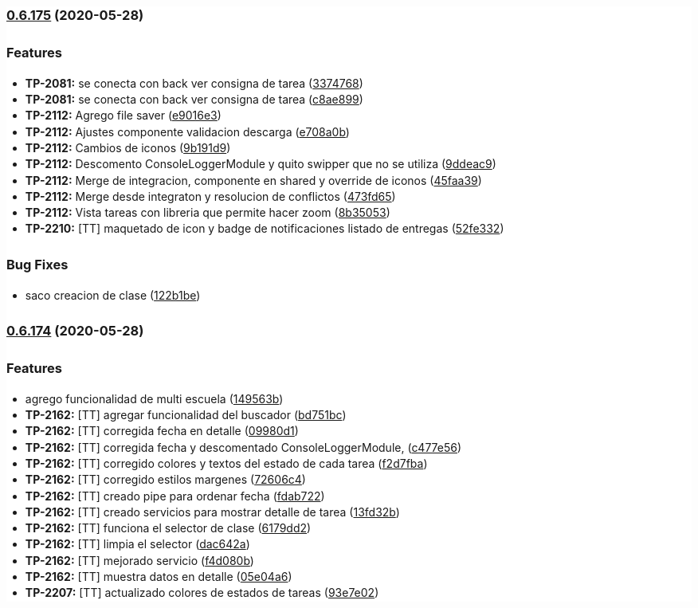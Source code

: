 ### [0.6.175](https://gitlab.com/vidatec/ticmas/frontend/front-tt/compare/v0.6.174...v0.6.175) (2020-05-28)


### Features

* **TP-2081:** se conecta con back ver consigna de tarea ([3374768](https://gitlab.com/vidatec/ticmas/frontend/front-tt/commit/3374768d87a11df6b20e3e4864f03cc87969eaa9))
* **TP-2081:** se conecta con back ver consigna de tarea ([c8ae899](https://gitlab.com/vidatec/ticmas/frontend/front-tt/commit/c8ae899c3ec47522bc8b86f10f917c7d8fef2f57))
* **TP-2112:** Agrego file saver ([e9016e3](https://gitlab.com/vidatec/ticmas/frontend/front-tt/commit/e9016e303f92b0481d543d6e6cf9eb22094f3201))
* **TP-2112:** Ajustes componente validacion descarga ([e708a0b](https://gitlab.com/vidatec/ticmas/frontend/front-tt/commit/e708a0b111a6b17719102c902d0dce4edc470646))
* **TP-2112:** Cambios de iconos ([9b191d9](https://gitlab.com/vidatec/ticmas/frontend/front-tt/commit/9b191d92925815003b2fc694da7784da2565b31c))
* **TP-2112:** Descomento ConsoleLoggerModule y quito swipper que no se utiliza ([9ddeac9](https://gitlab.com/vidatec/ticmas/frontend/front-tt/commit/9ddeac9a20011004bc15d4fce8f41e815e916177))
* **TP-2112:** Merge de integracion, componente en shared y override de iconos ([45faa39](https://gitlab.com/vidatec/ticmas/frontend/front-tt/commit/45faa39f2d98d8dba22fcdf1260653490018db09))
* **TP-2112:** Merge desde integraton y resolucion de conflictos ([473fd65](https://gitlab.com/vidatec/ticmas/frontend/front-tt/commit/473fd6500cc06e1da6a697c6d4f89766428d456b))
* **TP-2112:** Vista tareas con libreria que permite hacer zoom ([8b35053](https://gitlab.com/vidatec/ticmas/frontend/front-tt/commit/8b3505352dd869d07c23056ff2bf65d01a3d66bb))
* **TP-2210:** [TT] maquetado de icon y badge de notificaciones listado de entregas ([52fe332](https://gitlab.com/vidatec/ticmas/frontend/front-tt/commit/52fe332530e37728f3f0d2bae29a7d64670ec4dd))


### Bug Fixes

* saco creacion de clase ([122b1be](https://gitlab.com/vidatec/ticmas/frontend/front-tt/commit/122b1be50a29f4c1ffd736105340acf0493a5086))

### [0.6.174](https://gitlab.com/vidatec/ticmas/frontend/front-tt/compare/v0.6.173...v0.6.174) (2020-05-28)


### Features

* agrego funcionalidad de multi escuela ([149563b](https://gitlab.com/vidatec/ticmas/frontend/front-tt/commit/149563bce387f95054419d607d349385df750026))
* **TP-2162:** [TT] agregar funcionalidad del buscador ([bd751bc](https://gitlab.com/vidatec/ticmas/frontend/front-tt/commit/bd751bc49e9cfeb327f4e6a6a3d20ab351ace128))
* **TP-2162:** [TT] corregida fecha en detalle ([09980d1](https://gitlab.com/vidatec/ticmas/frontend/front-tt/commit/09980d118c6d2d82de26b59ef7f7c3d545137f1e))
* **TP-2162:** [TT] corregida fecha y descomentado   ConsoleLoggerModule, ([c477e56](https://gitlab.com/vidatec/ticmas/frontend/front-tt/commit/c477e5692c95b32a0ba751f0b613eb544de6399c))
* **TP-2162:** [TT] corregido colores y textos del estado de cada tarea ([f2d7fba](https://gitlab.com/vidatec/ticmas/frontend/front-tt/commit/f2d7fbab898ea5ed82ce58ec3e9fbb713b801964))
* **TP-2162:** [TT] corregido estilos margenes ([72606c4](https://gitlab.com/vidatec/ticmas/frontend/front-tt/commit/72606c4b3b58df72edd6fa68321ff441d114bb46))
* **TP-2162:** [TT] creado pipe para ordenar fecha ([fdab722](https://gitlab.com/vidatec/ticmas/frontend/front-tt/commit/fdab722c428fb54abd59b393899c8f621e7c6883))
* **TP-2162:** [TT] creado servicios para mostrar detalle de tarea ([13fd32b](https://gitlab.com/vidatec/ticmas/frontend/front-tt/commit/13fd32b2949c44a3d7d3c92a615068aee151fd8d))
* **TP-2162:** [TT] funciona el selector de clase ([6179dd2](https://gitlab.com/vidatec/ticmas/frontend/front-tt/commit/6179dd20bda412baef416f35a7430248b6ad8158))
* **TP-2162:** [TT] limpia el selector ([dac642a](https://gitlab.com/vidatec/ticmas/frontend/front-tt/commit/dac642a4e574ceeacb8ae11e2da36f60f080bf01))
* **TP-2162:** [TT] mejorado servicio ([f4d080b](https://gitlab.com/vidatec/ticmas/frontend/front-tt/commit/f4d080bf3fbea4b0545f889c8c4fbf0f5ecd416d))
* **TP-2162:** [TT] muestra datos en detalle ([05e04a6](https://gitlab.com/vidatec/ticmas/frontend/front-tt/commit/05e04a6399192a4b44788e5ca38db48c0ce3c3fd))
* **TP-2207:** [TT] actualizado colores de estados de tareas ([93e7e02](https://gitlab.com/vidatec/ticmas/frontend/front-tt/commit/93e7e02727bac0c6d3014439945fcbcb7ea21296))